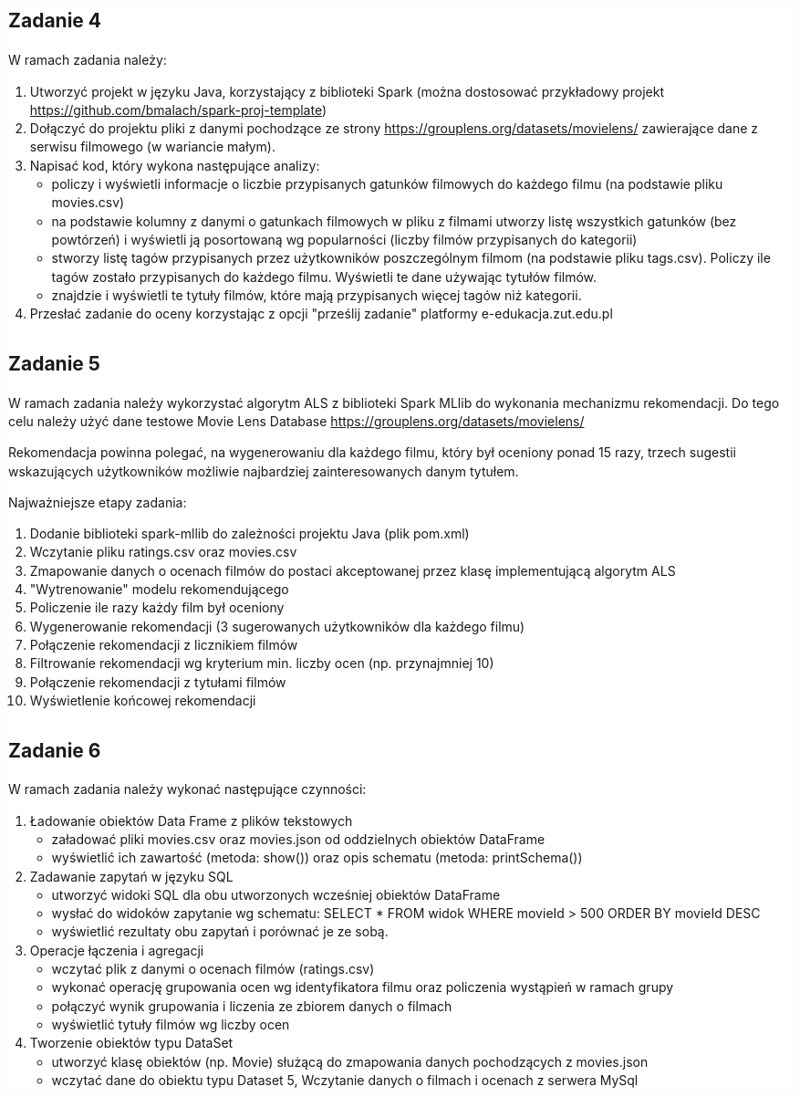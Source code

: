 ## Zadanie 4

W ramach zadania należy:

1. Utworzyć projekt w języku Java, korzystający z biblioteki Spark (można dostosować przykładowy projekt https://github.com/bmalach/spark-proj-template)
2. Dołączyć do projektu pliki z danymi pochodzące ze strony https://grouplens.org/datasets/movielens/ zawierające dane z serwisu filmowego (w wariancie małym).
3. Napisać kod, który wykona następujące analizy: 
    * policzy i wyświetli informacje o liczbie przypisanych gatunków filmowych do każdego filmu (na podstawie pliku movies.csv)
    * na podstawie kolumny z danymi o gatunkach filmowych w pliku z filmami utworzy listę wszystkich gatunków (bez powtórzeń) i wyświetli ją posortowaną wg popularności (liczby filmów przypisanych do kategorii)
    * stworzy listę tagów przypisanych przez użytkowników poszczególnym filmom (na podstawie pliku tags.csv). Policzy ile tagów zostało przypisanych do każdego filmu. Wyświetli te dane używając tytułów filmów.
    * znajdzie i wyświetli te tytuły filmów, które mają przypisanych więcej tagów niż kategorii.
4. Przesłać zadanie do oceny korzystając z opcji "prześlij zadanie" platformy e-edukacja.zut.edu.pl

## Zadanie 5

W ramach zadania należy wykorzystać algorytm ALS z biblioteki Spark MLlib do wykonania mechanizmu rekomendacji. Do tego celu należy użyć dane testowe Movie Lens Database https://grouplens.org/datasets/movielens/

Rekomendacja powinna polegać, na wygenerowaniu dla każdego filmu, który był oceniony ponad 15 razy, trzech sugestii wskazujących użytkowników możliwie najbardziej zainteresowanych danym tytułem.

Najważniejsze etapy zadania:

1. Dodanie biblioteki spark-mllib do zależności projektu Java (plik pom.xml)
2. Wczytanie pliku ratings.csv oraz movies.csv
3. Zmapowanie danych o ocenach filmów do postaci akceptowanej przez klasę implementującą algorytm ALS
4. "Wytrenowanie" modelu rekomendującego
5. Policzenie ile razy każdy film był oceniony
6. Wygenerowanie rekomendacji (3 sugerowanych użytkowników dla każdego filmu)
7. Połączenie rekomendacji z licznikiem filmów
8. Filtrowanie rekomendacji wg kryterium min. liczby ocen (np. przynajmniej 10)
9. Połączenie rekomendacji z tytułami filmów
10. Wyświetlenie końcowej rekomendacji

## Zadanie 6

W ramach zadania należy wykonać następujące czynności:

1. Ładowanie obiektów Data Frame z plików tekstowych
    * załadować pliki movies.csv oraz movies.json od oddzielnych obiektów DataFrame
    * wyświetlić ich zawartość (metoda: show()) oraz opis schematu (metoda: printSchema())
2. Zadawanie zapytań w języku SQL
    * utworzyć widoki SQL dla obu utworzonych wcześniej obiektów DataFrame
    * wysłać do widoków zapytanie wg schematu: SELECT * FROM widok WHERE movieId > 500 ORDER BY movieId DESC
    * wyświetlić rezultaty obu zapytań i porównać je ze sobą.
3. Operacje łączenia i agregacji
    * wczytać plik z danymi o ocenach filmów (ratings.csv)
    * wykonać operację grupowania ocen wg identyfikatora filmu oraz policzenia wystąpień w ramach grupy
    * połączyć wynik grupowania i liczenia ze zbiorem danych o filmach
    * wyświetlić tytuły filmów wg liczby ocen
4. Tworzenie obiektów typu DataSet
    * utworzyć klasę obiektów (np. Movie) służącą do zmapowania danych pochodzących z movies.json
    * wczytać dane do obiektu typu Dataset<Movie>
5, Wczytanie danych o filmach i ocenach z serwera MySql
